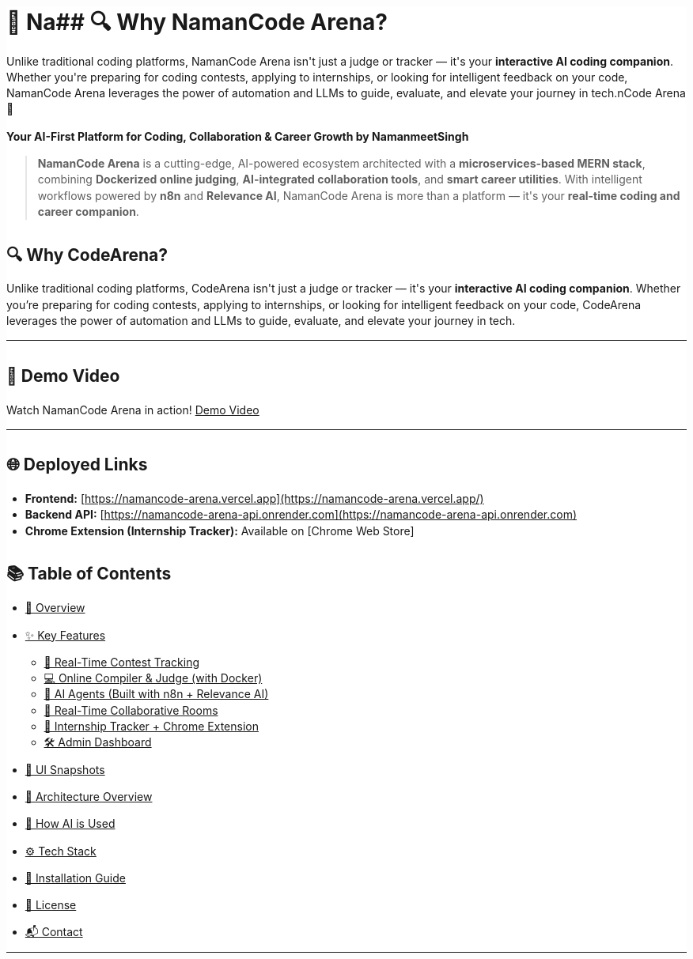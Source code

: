 
# 🧠 Na## 🔍 Why NamanCode Arena?
Unlike traditional coding platforms, NamanCode Arena isn't just a judge or tracker — it's your **interactive AI coding companion**. Whether you're preparing for coding contests, applying to internships, or looking for intelligent feedback on your code, NamanCode Arena leverages the power of automation and LLMs to guide, evaluate, and elevate your journey in tech.nCode Arena 🚀

**Your AI-First Platform for Coding, Collaboration & Career Growth by NamanmeetSingh**

> **NamanCode Arena** is a cutting-edge, AI-powered ecosystem architected with a **microservices-based MERN stack**, combining **Dockerized online judging**, **AI-integrated collaboration tools**, and **smart career utilities**.
> With intelligent workflows powered by **n8n** and **Relevance AI**, NamanCode Arena is more than a platform — it's your **real-time coding and career companion**.

## 🔍 Why CodeArena?
Unlike traditional coding platforms, CodeArena isn't just a judge or tracker — it's your **interactive AI coding companion**. Whether you’re preparing for coding contests, applying to internships, or looking for intelligent feedback on your code, CodeArena leverages the power of automation and LLMs to guide, evaluate, and elevate your journey in tech.

---


## 🎥 Demo Video

Watch NamanCode Arena in action!
[Demo Video](https://www.loom.com/share/df64a378b64e4400bc89a02bb458a750?sid=1c9e77c5-4ce5-4f33-a475-ef5e375cb118)


---

## 🌐 Deployed Links

* **Frontend:** [https://namancode-arena.vercel.app](https://namancode-arena.vercel.app/)
* **Backend API:** [https://namancode-arena-api.onrender.com](https://namancode-arena-api.onrender.com)
* **Chrome Extension (Internship Tracker):** Available on [Chrome Web Store]

## 📚 Table of Contents

* [📌 Overview](#-overview)
* [✨ Key Features](#-key-features)

  * [🔁 Real-Time Contest Tracking](#-real-time-contest-tracking)
  * [💻 Online Compiler & Judge (with Docker)](#-online-compiler--judge-with-docker)
  * [🤖 AI Agents (Built with n8n + Relevance AI)](#-ai-agents-built-with-n8n--relevance-ai)
  * [🤝 Real-Time Collaborative Rooms](#-real-time-collaborative-rooms)
  * [🧳 Internship Tracker + Chrome Extension](#-internship-tracker--chrome-extension)
  * [🛠️ Admin Dashboard](#-admin-dashboard)
* [🎨 UI Snapshots](#-ui-snapshots)
* [🔬 Architecture Overview](#-architecture-overview)
* [🧠 How AI is Used](#-how-ai-is-used)
* [⚙️ Tech Stack](#-tech-stack)
* [🚀 Installation Guide](#-installation-guide)
* [📜 License](#-license)
* [📬 Contact](#-contact)

---